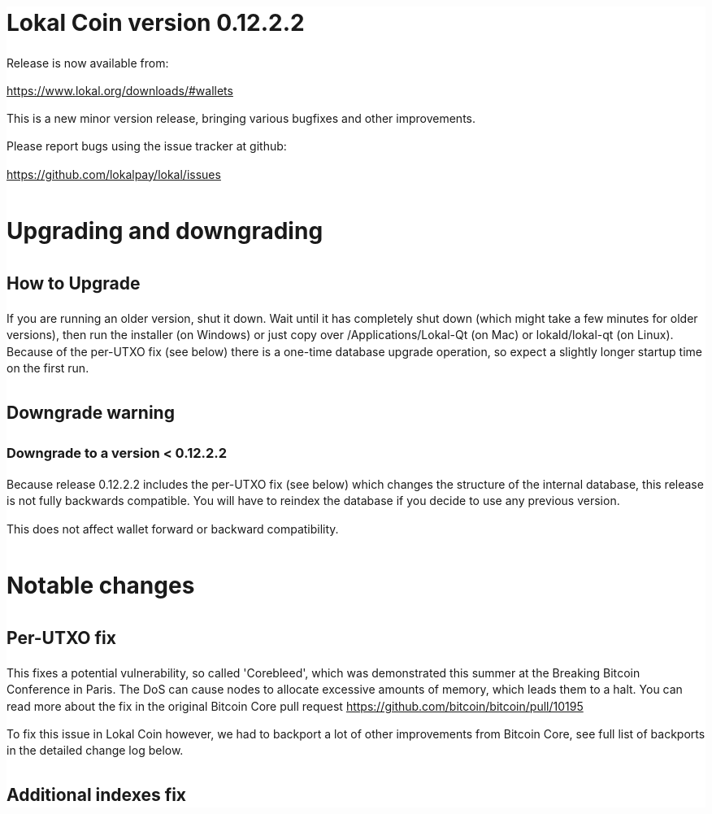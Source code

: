 Lokal Coin version 0.12.2.2
==========================

Release is now available from:

  <https://www.lokal.org/downloads/#wallets>

This is a new minor version release, bringing various bugfixes and other
improvements.

Please report bugs using the issue tracker at github:

  <https://github.com/lokalpay/lokal/issues>


Upgrading and downgrading
=========================

How to Upgrade
--------------

If you are running an older version, shut it down. Wait until it has completely
shut down (which might take a few minutes for older versions), then run the
installer (on Windows) or just copy over /Applications/Lokal-Qt (on Mac) or
lokald/lokal-qt (on Linux). Because of the per-UTXO fix (see below) there is a
one-time database upgrade operation, so expect a slightly longer startup time on
the first run.

Downgrade warning
-----------------

### Downgrade to a version < 0.12.2.2

Because release 0.12.2.2 includes the per-UTXO fix (see below) which changes the
structure of the internal database, this release is not fully backwards
compatible. You will have to reindex the database if you decide to use any
previous version.

This does not affect wallet forward or backward compatibility.


Notable changes
===============

Per-UTXO fix
------------

This fixes a potential vulnerability, so called 'Corebleed', which was
demonstrated this summer at the Вrеаkіng Віtсоіn Соnfеrеnсе іn Раrіs. The DoS
can cause nodes to allocate excessive amounts of memory, which leads them to a
halt. You can read more about the fix in the original Bitcoin Core pull request
https://github.com/bitcoin/bitcoin/pull/10195

To fix this issue in Lokal Coin however, we had to backport a lot of other
improvements from Bitcoin Core, see full list of backports in the detailed
change log below.

Additional indexes fix
----------------------
